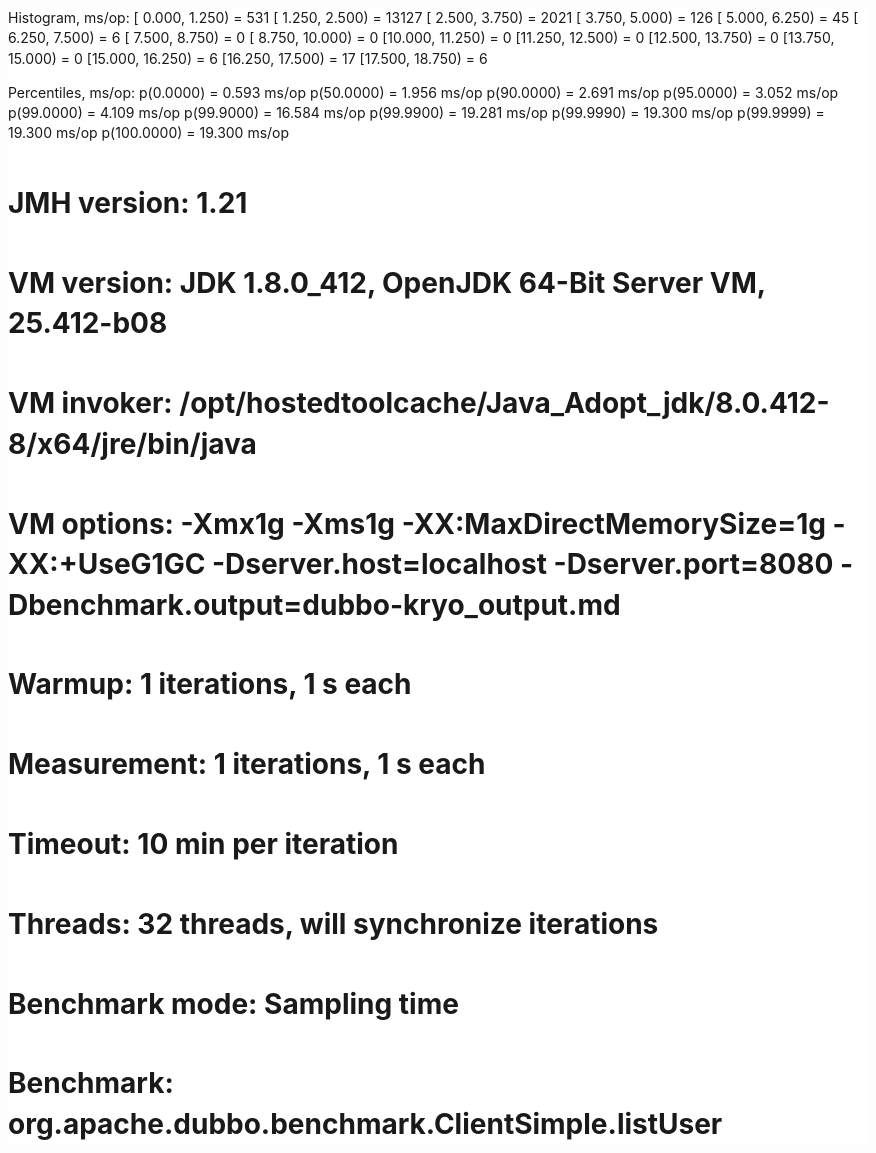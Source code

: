   Histogram, ms/op:
    [ 0.000,  1.250) = 531 
    [ 1.250,  2.500) = 13127 
    [ 2.500,  3.750) = 2021 
    [ 3.750,  5.000) = 126 
    [ 5.000,  6.250) = 45 
    [ 6.250,  7.500) = 6 
    [ 7.500,  8.750) = 0 
    [ 8.750, 10.000) = 0 
    [10.000, 11.250) = 0 
    [11.250, 12.500) = 0 
    [12.500, 13.750) = 0 
    [13.750, 15.000) = 0 
    [15.000, 16.250) = 6 
    [16.250, 17.500) = 17 
    [17.500, 18.750) = 6 

  Percentiles, ms/op:
      p(0.0000) =      0.593 ms/op
     p(50.0000) =      1.956 ms/op
     p(90.0000) =      2.691 ms/op
     p(95.0000) =      3.052 ms/op
     p(99.0000) =      4.109 ms/op
     p(99.9000) =     16.584 ms/op
     p(99.9900) =     19.281 ms/op
     p(99.9990) =     19.300 ms/op
     p(99.9999) =     19.300 ms/op
    p(100.0000) =     19.300 ms/op


# JMH version: 1.21
# VM version: JDK 1.8.0_412, OpenJDK 64-Bit Server VM, 25.412-b08
# VM invoker: /opt/hostedtoolcache/Java_Adopt_jdk/8.0.412-8/x64/jre/bin/java
# VM options: -Xmx1g -Xms1g -XX:MaxDirectMemorySize=1g -XX:+UseG1GC -Dserver.host=localhost -Dserver.port=8080 -Dbenchmark.output=dubbo-kryo_output.md
# Warmup: 1 iterations, 1 s each
# Measurement: 1 iterations, 1 s each
# Timeout: 10 min per iteration
# Threads: 32 threads, will synchronize iterations
# Benchmark mode: Sampling time
# Benchmark: org.apache.dubbo.benchmark.ClientSimple.listUser
